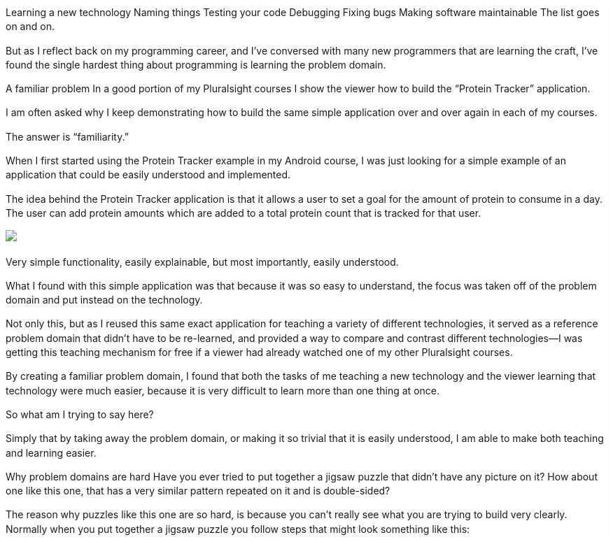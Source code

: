Learning a new technology
Naming things
Testing your code
Debugging
Fixing bugs
Making software maintainable
The list goes on and on.

But as I reflect back on my programming career, and I’ve conversed with many new programmers that are learning the craft, I’ve found the single hardest thing about programming is learning the problem domain.

A familiar problem
In a good portion of my Pluralsight courses I show the viewer how to build the “Protein Tracker” application.

I am often asked why I keep demonstrating how to build the same simple application over and over again in each of my courses.

The answer is “familiarity.”

When I first started using the Protein Tracker example in my Android course, I was just looking for a simple example of an application that could be easily understood and implemented.

The idea behind the Protein Tracker application is that it allows a user to set a goal for the amount of protein to consume in a day.  The user can add protein amounts which are added to a total protein count that is tracked for that user.

![](http://i0.wp.com/simpleprogrammer.com/wp-content/uploads/2013/07/Protein_Tracker_2013-07-03_16-44-41_thumb.png?resize=506%2C219)


Very simple functionality, easily explainable, but most importantly, easily understood.

What I found with this simple application was that because it was so easy to understand, the focus was taken off of the problem domain and put instead on the technology.

Not only this, but as I reused this same exact application for teaching a variety of different technologies, it served as a reference problem domain that didn’t have to be re-learned, and provided a way to compare and contrast different technologies—I was getting this teaching mechanism for free if a viewer had already watched one of my other Pluralsight courses.

By creating a familiar problem domain, I found that both the tasks of me teaching a new technology and the viewer learning that technology were much easier, because it is very difficult to learn more than one thing at once.

So what am I trying to say here?

Simply that by taking away the problem domain, or making it so trivial that it is easily understood, I am able to make both teaching and learning easier.

Why problem domains are hard
Have you ever tried to put together a jigsaw puzzle that didn’t have any picture on it?  How about one like this one, that has a very similar pattern repeated on it and is double-sided?

The reason why puzzles like this one are so hard, is because you can’t really see what you are trying to build very clearly.  Normally when you put together a jigsaw puzzle you follow steps that might look something like this:
